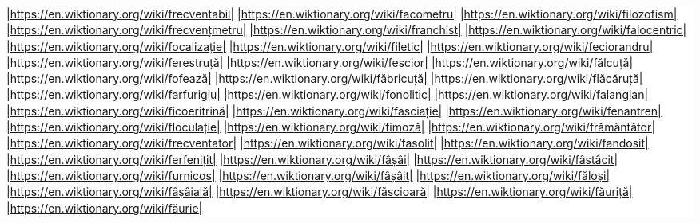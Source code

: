 |https://en.wiktionary.org/wiki/frecventabil|
|https://en.wiktionary.org/wiki/facometru|
|https://en.wiktionary.org/wiki/filozofism|
|https://en.wiktionary.org/wiki/frecvențmetru|
|https://en.wiktionary.org/wiki/franchist|
|https://en.wiktionary.org/wiki/falocentric|
|https://en.wiktionary.org/wiki/focalizație|
|https://en.wiktionary.org/wiki/filetic|
|https://en.wiktionary.org/wiki/feciorandru|
|https://en.wiktionary.org/wiki/ferestruță|
|https://en.wiktionary.org/wiki/fescior|
|https://en.wiktionary.org/wiki/fălcuță|
|https://en.wiktionary.org/wiki/fofează|
|https://en.wiktionary.org/wiki/făbricuță|
|https://en.wiktionary.org/wiki/flăcăruță|
|https://en.wiktionary.org/wiki/farfurigiu|
|https://en.wiktionary.org/wiki/fonolitic|
|https://en.wiktionary.org/wiki/falangian|
|https://en.wiktionary.org/wiki/ficoeritrină|
|https://en.wiktionary.org/wiki/fasciație|
|https://en.wiktionary.org/wiki/fenantren|
|https://en.wiktionary.org/wiki/floculație|
|https://en.wiktionary.org/wiki/fimoză|
|https://en.wiktionary.org/wiki/frământător|
|https://en.wiktionary.org/wiki/frecventator|
|https://en.wiktionary.org/wiki/fasolit|
|https://en.wiktionary.org/wiki/fandosit|
|https://en.wiktionary.org/wiki/ferfenițit|
|https://en.wiktionary.org/wiki/fâșâi|
|https://en.wiktionary.org/wiki/fâstâcit|
|https://en.wiktionary.org/wiki/furnicos|
|https://en.wiktionary.org/wiki/fâșâit|
|https://en.wiktionary.org/wiki/făloși|
|https://en.wiktionary.org/wiki/fâșâială|
|https://en.wiktionary.org/wiki/făscioară|
|https://en.wiktionary.org/wiki/făuriță|
|https://en.wiktionary.org/wiki/făurie|